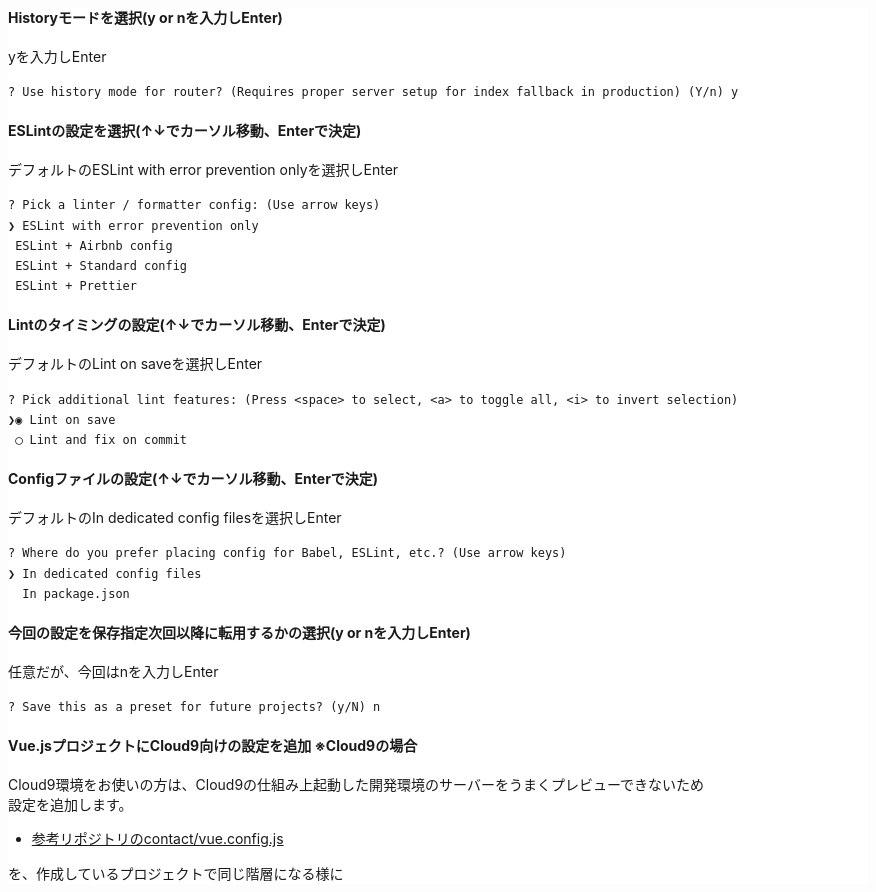  #### Historyモードを選択(y or nを入力しEnter)
 
 yを入力しEnter
 
 ```
 ? Use history mode for router? (Requires proper server setup for index fallback in production) (Y/n) y
 ```
 
 #### ESLintの設定を選択(↑↓でカーソル移動、Enterで決定)
 
 デフォルトのESLint with error prevention onlyを選択しEnter
 
 ```
 ? Pick a linter / formatter config: (Use arrow keys)
❯ ESLint with error prevention only 
  ESLint + Airbnb config 
  ESLint + Standard config 
  ESLint + Prettier 
```

#### Lintのタイミングの設定(↑↓でカーソル移動、Enterで決定)

デフォルトのLint on saveを選択しEnter

```
? Pick additional lint features: (Press <space> to select, <a> to toggle all, <i> to invert selection)
❯◉ Lint on save
 ◯ Lint and fix on commit
 ```
 
#### Configファイルの設定(↑↓でカーソル移動、Enterで決定)

デフォルトのIn dedicated config filesを選択しEnter

```
? Where do you prefer placing config for Babel, ESLint, etc.? (Use arrow keys)
❯ In dedicated config files 
  In package.json
```

#### 今回の設定を保存指定次回以降に転用するかの選択(y or nを入力しEnter)

任意だが、今回はnを入力しEnter

```
? Save this as a preset for future projects? (y/N) n
```

#### Vue.jsプロジェクトにCloud9向けの設定を追加 ※Cloud9の場合

Cloud9環境をお使いの方は、Cloud9の仕組み上起動した開発環境のサーバーをうまくプレビューできないため  
設定を追加します。

- [参考リポジトリのcontact/vue.config.js](https://github.com/matsuihidetoshi/contact/blob/master/vue.config.js)

を、作成しているプロジェクトで同じ階層になる様に
